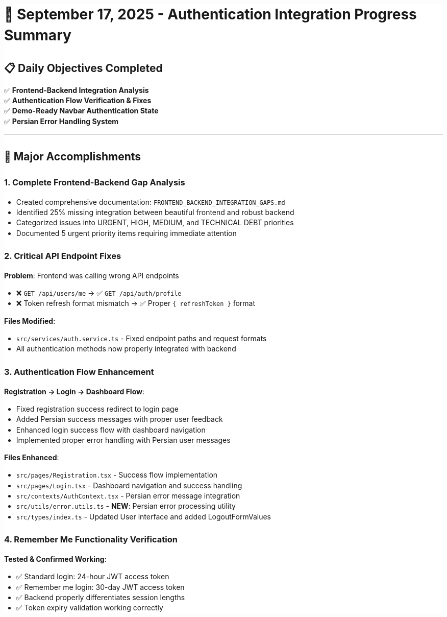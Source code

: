 # 🚀 September 17, 2025 - Authentication Integration Progress Summary

## 📋 Daily Objectives Completed
✅ **Frontend-Backend Integration Analysis**  
✅ **Authentication Flow Verification & Fixes**  
✅ **Demo-Ready Navbar Authentication State**  
✅ **Persian Error Handling System**  

---

## 🎯 Major Accomplishments

### 1. **Complete Frontend-Backend Gap Analysis**
- Created comprehensive documentation: `FRONTEND_BACKEND_INTEGRATION_GAPS.md`
- Identified 25% missing integration between beautiful frontend and robust backend
- Categorized issues into URGENT, HIGH, MEDIUM, and TECHNICAL DEBT priorities
- Documented 5 urgent priority items requiring immediate attention

### 2. **Critical API Endpoint Fixes**
**Problem**: Frontend was calling wrong API endpoints
- ❌ `GET /api/users/me` → ✅ `GET /api/auth/profile`
- ❌ Token refresh format mismatch → ✅ Proper `{ refreshToken }` format

**Files Modified**:
- `src/services/auth.service.ts` - Fixed endpoint paths and request formats
- All authentication methods now properly integrated with backend

### 3. **Authentication Flow Enhancement**
**Registration → Login → Dashboard Flow**:
- Fixed registration success redirect to login page
- Added Persian success messages with proper user feedback
- Enhanced login success flow with dashboard navigation
- Implemented proper error handling with Persian user messages

**Files Enhanced**:
- `src/pages/Registration.tsx` - Success flow implementation
- `src/pages/Login.tsx` - Dashboard navigation and success handling
- `src/contexts/AuthContext.tsx` - Persian error message integration
- `src/utils/error.utils.ts` - **NEW**: Persian error processing utility
- `src/types/index.ts` - Updated User interface and added LogoutFormValues

### 4. **Remember Me Functionality Verification**
**Tested & Confirmed Working**:
- ✅ Standard login: 24-hour JWT access token
- ✅ Remember me login: 30-day JWT access token
- ✅ Backend properly differentiates session lengths
- ✅ Token expiry validation working correctly
